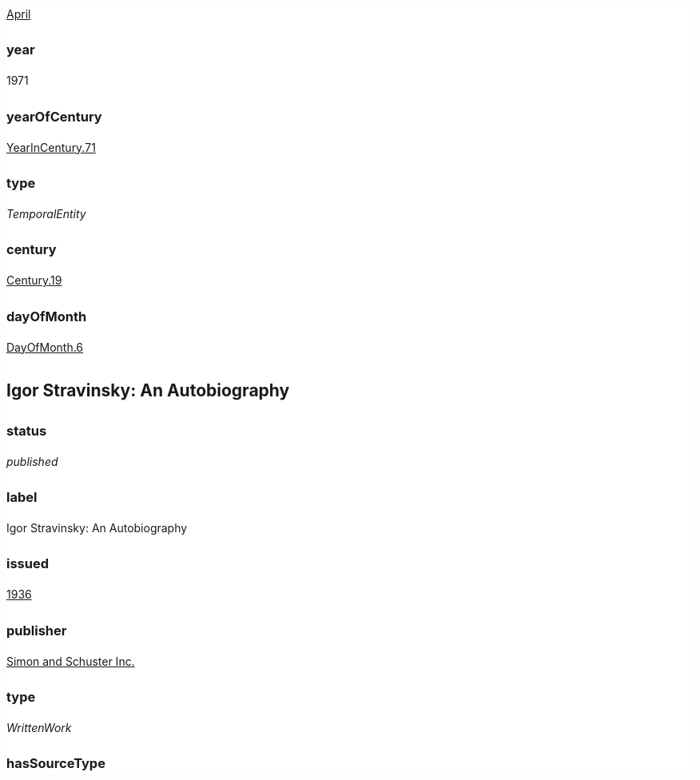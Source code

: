 
[April](#April)

### year


1971

### yearOfCentury


[YearInCentury.71](#YearInCentury.71)

### type


*TemporalEntity*

### century


[Century.19](#Century.19)

### dayOfMonth


[DayOfMonth.6](#DayOfMonth.6)

## Igor Stravinsky: An Autobiography

### status


*published*

### label


Igor Stravinsky: An Autobiography

### issued


[1936](#1936)

### publisher


[Simon and Schuster Inc.](#Simon-and-Schuster-Inc.)

### type


*WrittenWork*

### hasSourceType

